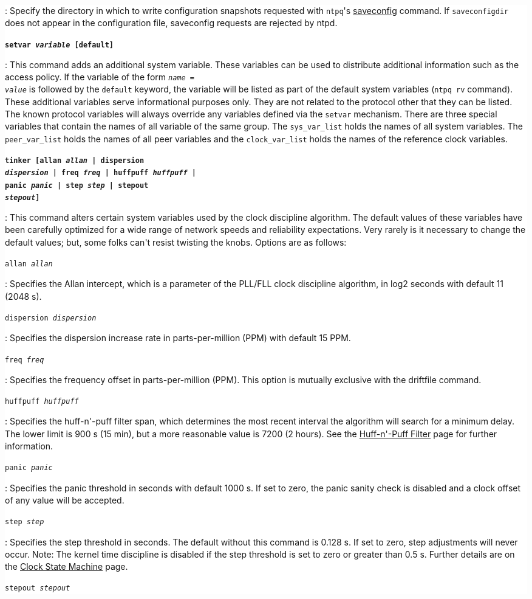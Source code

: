 : Specify the directory in which to write configuration snapshots requested with <code>ntpq</code>'s [saveconfig](/archives/4.2.8-series/ntpq#control-message-commands) command. If <code>saveconfigdir</code> does not appear in the configuration file, saveconfig requests are rejected by ntpd.

<code>**setvar _variable_ [default]**</code>

: This command adds an additional system variable. These variables can be used to distribute additional information such as the access policy. If the variable of the form <code>_name_ = _value_</code> is followed by the <code>default</code> keyword, the variable will be listed as part of the default system variables (<code>ntpq rv</code> command). These additional variables serve informational purposes only. They are not related to the protocol other that they can be listed. The known protocol variables will always override any variables defined via the <code>setvar</code> mechanism. There are three special variables that contain the names of all variable of the same group. The <code>sys_var_list</code> holds the names of all system variables. The <code>peer_var_list</code> holds the names of all peer variables and the <code>clock_var_list</code> holds the names of the reference clock variables.

<code>**tinker [allan _allan_ | dispersion _dispersion_ | freq _freq_ | huffpuff _huffpuff_ | panic _panic_ | step _step_ | stepout _stepout_]**</code>

: This command alters certain system variables used by the clock discipline algorithm. The default values of these variables have been carefully optimized for a wide range of network speeds and reliability expectations. Very rarely is it necessary to change the default values; but, some folks can't resist twisting the knobs. Options are as follows:

<code>allan _allan_</code>

: Specifies the Allan intercept, which is a parameter of the PLL/FLL clock discipline algorithm, in log2 seconds with default 11 (2048 s).

<code>dispersion _dispersion_</code>

: Specifies the dispersion increase rate in parts-per-million (PPM) with default 15 PPM.

<code>freq _freq_</code>

: Specifies the frequency offset in parts-per-million (PPM). This option is mutually exclusive with the driftfile command.

<code>huffpuff _huffpuff_</code>

: Specifies the huff-n'-puff filter span, which determines the most recent interval the algorithm will search for a minimum delay. The lower limit is 900 s (15 min), but a more reasonable value is 7200 (2 hours). See the [Huff-n'-Puff Filter](/archives/4.2.8-series/huffpuff) page for further information.

<code>panic _panic_</code>

: Specifies the panic threshold in seconds with default 1000 s. If set to zero, the panic sanity check is disabled and a clock offset of any value will be accepted.

<code>step _step_</code>

: Specifies the step threshold in seconds. The default without this command is 0.128 s. If set to zero, step adjustments will never occur. Note: The kernel time discipline is disabled if the step threshold is set to zero or greater than 0.5 s. Further details are on the [Clock State Machine](/archives/4.2.8-series/clock) page.

<code>stepout _stepout_</code>
